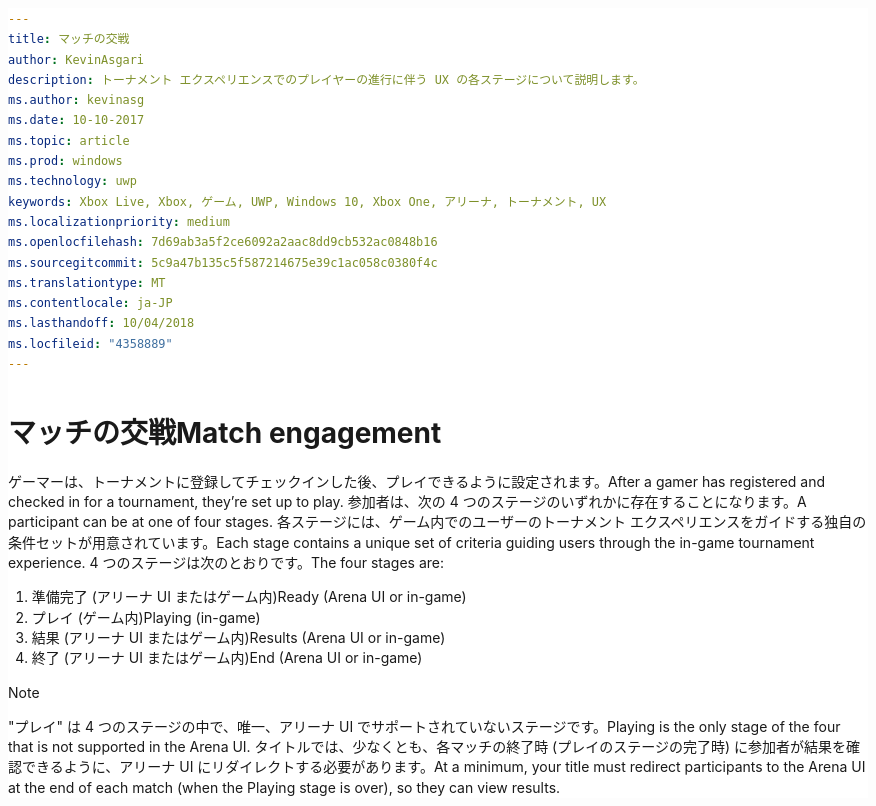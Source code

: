 ```yaml
---
title: マッチの交戦
author: KevinAsgari
description: トーナメント エクスペリエンスでのプレイヤーの進行に伴う UX の各ステージについて説明します。
ms.author: kevinasg
ms.date: 10-10-2017
ms.topic: article
ms.prod: windows
ms.technology: uwp
keywords: Xbox Live, Xbox, ゲーム, UWP, Windows 10, Xbox One, アリーナ, トーナメント, UX
ms.localizationpriority: medium
ms.openlocfilehash: 7d69ab3a5f2ce6092a2aac8dd9cb532ac0848b16
ms.sourcegitcommit: 5c9a47b135c5f587214675e39c1ac058c0380f4c
ms.translationtype: MT
ms.contentlocale: ja-JP
ms.lasthandoff: 10/04/2018
ms.locfileid: "4358889"
---
```

# <a name="match-engagement"></a><span data-ttu-id="9e5b2-104">マッチの交戦</span><span class="sxs-lookup"><span data-stu-id="9e5b2-104">Match engagement</span></span>

<span data-ttu-id="9e5b2-105">ゲーマーは、トーナメントに登録してチェックインした後、プレイできるように設定されます。</span><span class="sxs-lookup"><span data-stu-id="9e5b2-105">After a gamer has registered and checked in for a tournament, they’re set up to play.</span></span> <span data-ttu-id="9e5b2-106">参加者は、次の 4 つのステージのいずれかに存在することになります。</span><span class="sxs-lookup"><span data-stu-id="9e5b2-106">A participant can be at one of four stages.</span></span> <span data-ttu-id="9e5b2-107">各ステージには、ゲーム内でのユーザーのトーナメント エクスペリエンスをガイドする独自の条件セットが用意されています。</span><span class="sxs-lookup"><span data-stu-id="9e5b2-107">Each stage contains a unique set of criteria guiding users through the in-game tournament experience.</span></span> <span data-ttu-id="9e5b2-108">4 つのステージは次のとおりです。</span><span class="sxs-lookup"><span data-stu-id="9e5b2-108">The four stages are:</span></span>

1.  <span data-ttu-id="9e5b2-109">準備完了 (アリーナ UI またはゲーム内)</span><span class="sxs-lookup"><span data-stu-id="9e5b2-109">Ready (Arena UI or in-game)</span></span>
2.  <span data-ttu-id="9e5b2-110">プレイ (ゲーム内)</span><span class="sxs-lookup"><span data-stu-id="9e5b2-110">Playing (in-game)</span></span>
3.  <span data-ttu-id="9e5b2-111">結果 (アリーナ UI またはゲーム内)</span><span class="sxs-lookup"><span data-stu-id="9e5b2-111">Results (Arena UI or in-game)</span></span>
4.  <span data-ttu-id="9e5b2-112">終了 (アリーナ UI またはゲーム内)</span><span class="sxs-lookup"><span data-stu-id="9e5b2-112">End (Arena UI or in-game)</span></span>

> [!NOTE]  
> <span data-ttu-id="9e5b2-113">"プレイ" は 4 つのステージの中で、唯一、アリーナ UI でサポートされていないステージです。</span><span class="sxs-lookup"><span data-stu-id="9e5b2-113">Playing is the only stage of the four that is not supported in the Arena UI.</span></span> <span data-ttu-id="9e5b2-114">タイトルでは、少なくとも、各マッチの終了時 (プレイのステージの完了時) に参加者が結果を確認できるように、アリーナ UI にリダイレクトする必要があります。</span><span class="sxs-lookup"><span data-stu-id="9e5b2-114">At a minimum, your title must redirect participants to the Arena UI at the end of each match (when the Playing stage is over), so they can view results.</span></span>

